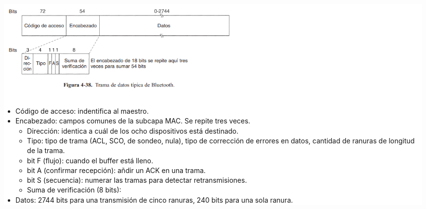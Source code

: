 <img src="./assets/blue_trama.png" alt="drawing" width="500"/>

* Código de acceso: indentifica al maestro.
* Encabezado: campos comunes de la subcapa MAC. Se repite tres veces.
	* Dirección: identica a cuál de los ocho dispositivos está destinado.
	* Tipo: tipo de trama (ACL, SCO, de sondeo, nula), tipo de corrección de errores en datos, cantidad de ranuras de longitud de la trama.
	* bit F (flujo): cuando el buffer está lleno.
	* bit A (confirmar recepción): añdir un ACK en una trama.
	* bit S (secuencia): numerar las tramas para detectar retransmisiones.
	* Suma de verificación (8 bits): 
* Datos: 2744 bits para una transmisión de cinco ranuras, 240 bits para una sola ranura.